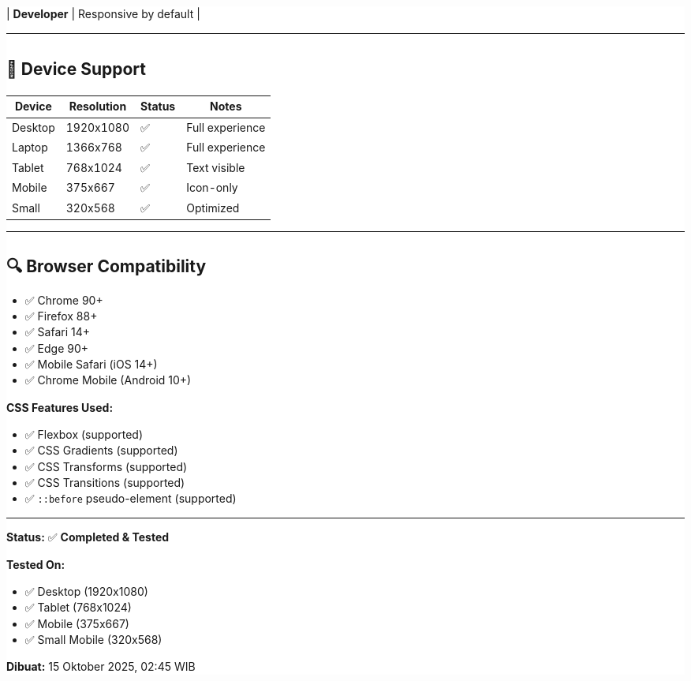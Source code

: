 | **Developer**   | Responsive by default             |

---

## 📱 Device Support

| Device  | Resolution | Status | Notes           |
| ------- | ---------- | ------ | --------------- |
| Desktop | 1920x1080  | ✅     | Full experience |
| Laptop  | 1366x768   | ✅     | Full experience |
| Tablet  | 768x1024   | ✅     | Text visible    |
| Mobile  | 375x667    | ✅     | Icon-only       |
| Small   | 320x568    | ✅     | Optimized       |

---

## 🔍 Browser Compatibility

- ✅ Chrome 90+
- ✅ Firefox 88+
- ✅ Safari 14+
- ✅ Edge 90+
- ✅ Mobile Safari (iOS 14+)
- ✅ Chrome Mobile (Android 10+)

**CSS Features Used:**

- ✅ Flexbox (supported)
- ✅ CSS Gradients (supported)
- ✅ CSS Transforms (supported)
- ✅ CSS Transitions (supported)
- ✅ `::before` pseudo-element (supported)

---

**Status:** ✅ **Completed & Tested**

**Tested On:**

- ✅ Desktop (1920x1080)
- ✅ Tablet (768x1024)
- ✅ Mobile (375x667)
- ✅ Small Mobile (320x568)

**Dibuat:** 15 Oktober 2025, 02:45 WIB

